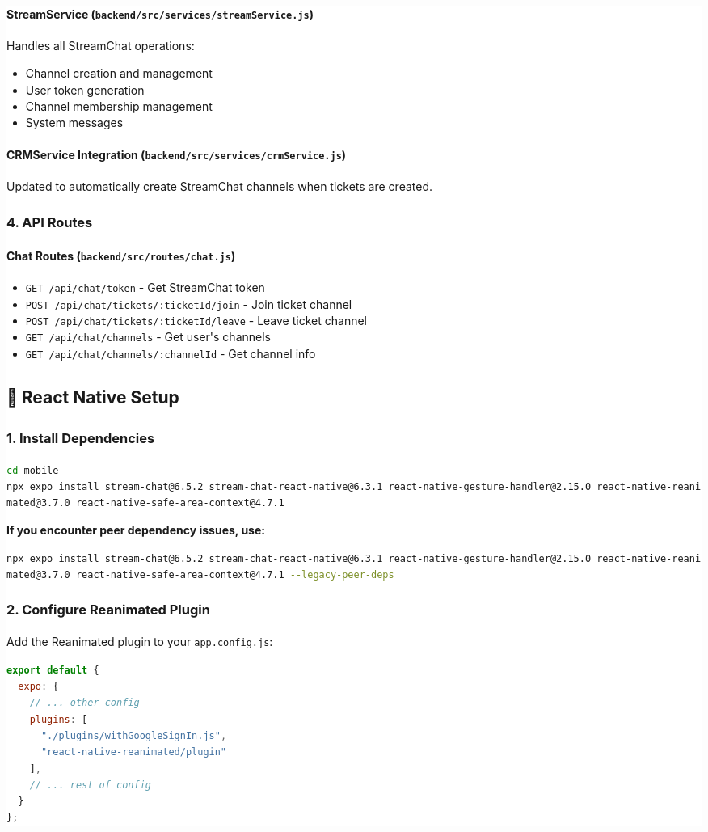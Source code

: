 #### StreamService (`backend/src/services/streamService.js`)
Handles all StreamChat operations:
- Channel creation and management
- User token generation
- Channel membership management
- System messages

#### CRMService Integration (`backend/src/services/crmService.js`)
Updated to automatically create StreamChat channels when tickets are created.

### 4. API Routes

#### Chat Routes (`backend/src/routes/chat.js`)
- `GET /api/chat/token` - Get StreamChat token
- `POST /api/chat/tickets/:ticketId/join` - Join ticket channel
- `POST /api/chat/tickets/:ticketId/leave` - Leave ticket channel
- `GET /api/chat/channels` - Get user's channels
- `GET /api/chat/channels/:channelId` - Get channel info

## 📱 React Native Setup

### 1. Install Dependencies
```bash
cd mobile
npx expo install stream-chat@6.5.2 stream-chat-react-native@6.3.1 react-native-gesture-handler@2.15.0 react-native-reanimated@3.7.0 react-native-safe-area-context@4.7.1
```

**If you encounter peer dependency issues, use:**
```bash
npx expo install stream-chat@6.5.2 stream-chat-react-native@6.3.1 react-native-gesture-handler@2.15.0 react-native-reanimated@3.7.0 react-native-safe-area-context@4.7.1 --legacy-peer-deps
```

### 2. Configure Reanimated Plugin

Add the Reanimated plugin to your `app.config.js`:

```javascript
export default {
  expo: {
    // ... other config
    plugins: [
      "./plugins/withGoogleSignIn.js",
      "react-native-reanimated/plugin"
    ],
    // ... rest of config
  }
};
```
